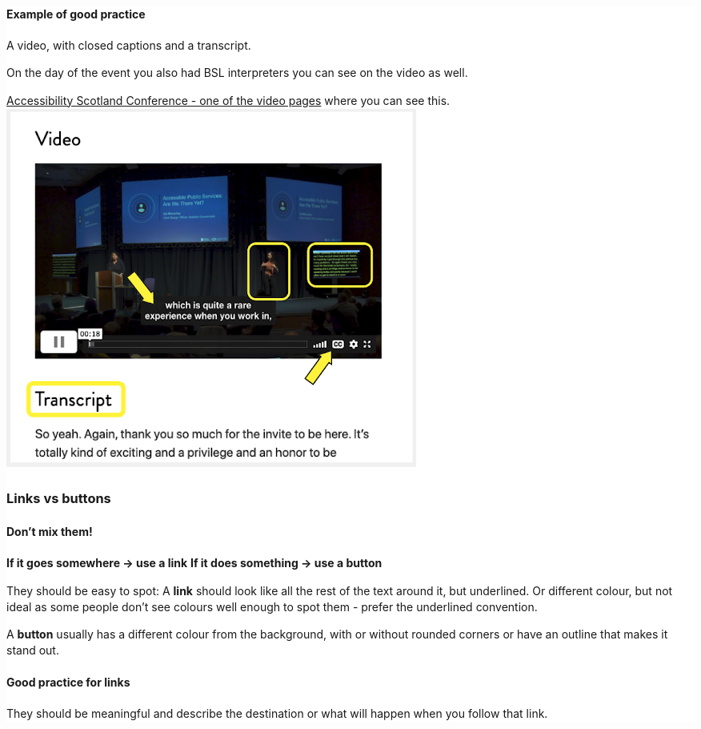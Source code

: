 
#### Example of good practice

A video, with closed captions and a transcript. 

On the day of the event you also had BSL interpreters you can see on the video as well.

[Accessibility Scotland Conference - one of the video pages](https://accessibility.scot/accessible-public-services-are-we-there-yet/) where you can see this.
![screenshot of the webpage with the video,  highlighting the close captions, the button for this, the transcript is under the video and you can see a BSL interpreter ](assets/a11y-part2/transcript.png)


### Links vs buttons

#### Don’t mix them!

**If it goes somewhere →  use a link**
**If it does something → use a button**

They should be easy to spot:
A **link** should look like all the rest of the text around it, but underlined.
Or different colour, but not ideal as some people don’t see colours well enough to spot them - prefer the underlined convention.

A **button** usually has a different colour from the background, with or without rounded corners or have an outline that makes it stand out.

#### Good practice for links

They should be meaningful and describe the destination or what will happen when you follow that link.
